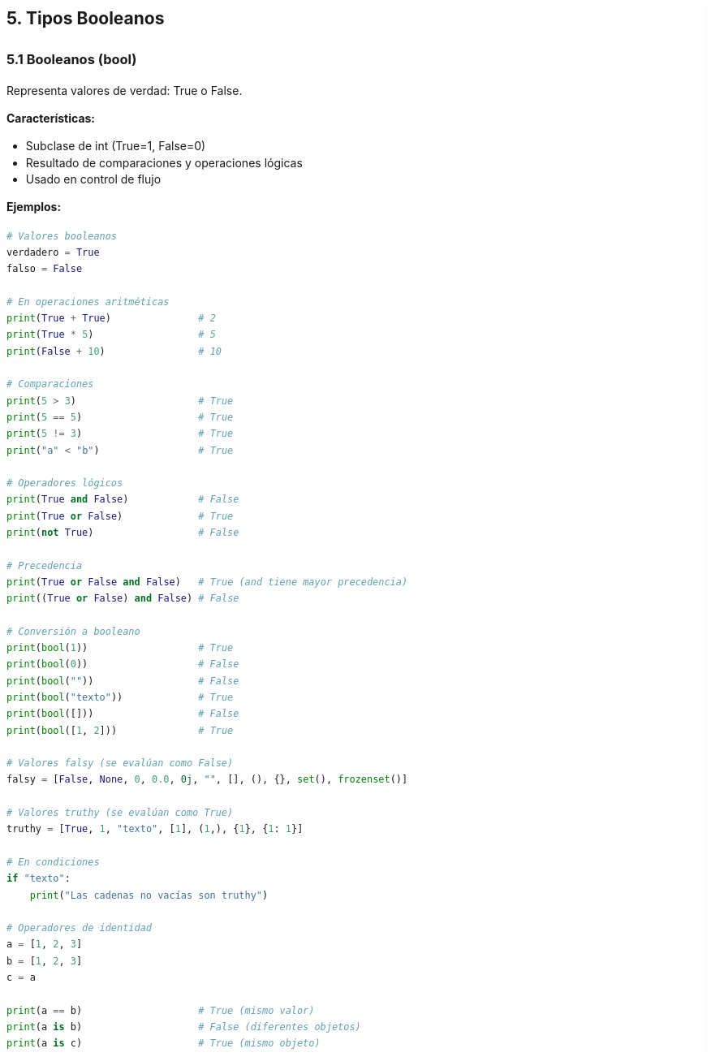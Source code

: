
## 5. Tipos Booleanos

### 5.1 Booleanos (bool)

Representa valores de verdad: True o False.

**Características:**
- Subclase de int (True=1, False=0)
- Resultado de comparaciones y operaciones lógicas
- Usado en control de flujo

**Ejemplos:**

```python
# Valores booleanos
verdadero = True
falso = False

# En operaciones aritméticas
print(True + True)               # 2
print(True * 5)                  # 5
print(False + 10)                # 10

# Comparaciones
print(5 > 3)                     # True
print(5 == 5)                    # True
print(5 != 3)                    # True
print("a" < "b")                 # True

# Operadores lógicos
print(True and False)            # False
print(True or False)             # True
print(not True)                  # False

# Precedencia
print(True or False and False)   # True (and tiene mayor precedencia)
print((True or False) and False) # False

# Conversión a booleano
print(bool(1))                   # True
print(bool(0))                   # False
print(bool(""))                  # False
print(bool("texto"))             # True
print(bool([]))                  # False
print(bool([1, 2]))              # True

# Valores falsy (se evalúan como False)
falsy = [False, None, 0, 0.0, 0j, "", [], (), {}, set(), frozenset()]

# Valores truthy (se evalúan como True)
truthy = [True, 1, "texto", [1], (1,), {1}, {1: 1}]

# En condiciones
if "texto":
    print("Las cadenas no vacías son truthy")

# Operadores de identidad
a = [1, 2, 3]
b = [1, 2, 3]
c = a

print(a == b)                    # True (mismo valor)
print(a is b)                    # False (diferentes objetos)
print(a is c)                    # True (mismo objeto)
```